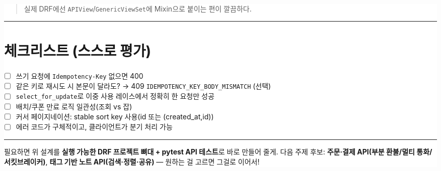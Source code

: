 > 실제 DRF에선 `APIView`/`GenericViewSet`에 Mixin으로 붙이는 편이 깔끔하다.

---

# 체크리스트 (스스로 평가)

* [ ] 쓰기 요청에 `Idempotency-Key` 없으면 400
* [ ] 같은 키로 재시도 시 본문이 달라도? → 409 `IDEMPOTENCY_KEY_BODY_MISMATCH` (선택)
* [ ] `select_for_update`로 이중 사용 레이스에서 정확히 한 요청만 성공
* [ ] 배치/쿠폰 만료 로직 일관성(조회 vs 잡)
* [ ] 커서 페이지네이션: stable sort key 사용(id 또는 (created\_at,id))
* [ ] 에러 코드가 구체적이고, 클라이언트가 분기 처리 가능

---

필요하면 위 설계를 **실행 가능한 DRF 프로젝트 뼈대 + pytest API 테스트**로 바로 만들어 줄게.
다음 주제 후보: **주문·결제 API(부분 환불/멀티 통화/서킷브레이커)**, **태그 기반 노트 API(검색·정렬·공유)** — 원하는 걸 고르면 그걸로 이어서!
